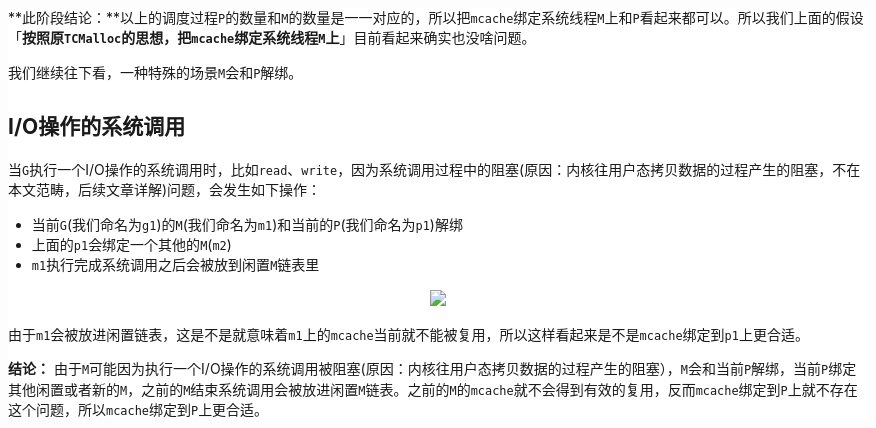 
**此阶段结论：**以上的调度过程`P`的数量和`M`的数量是一一对应的，所以把`mcache`绑定系统线程`M`上和`P`看起来都可以。所以我们上面的假设「**按照原`TCMalloc`的思想，把`mcache`绑定系统线程`M`上**」目前看起来确实也没啥问题。

我们继续往下看，一种特殊的场景`M`会和`P`解绑。

## I/O操作的系统调用

当`G`执行一个I/O操作的系统调用时，比如`read`、`write`，因为系统调用过程中的阻塞(原因：内核往用户态拷贝数据的过程产生的阻塞，不在本文范畴，后续文章详解)问题，会发生如下操作：

- 当前`G`(我们命名为`g1`)的`M`(我们命名为`m1`)和当前的`P`(我们命名为`p1`)解绑
- 上面的`p1`会绑定一个其他的`M`(`m2`)
- `m1`执行完成系统调用之后会被放到闲置`M`链表里

<p align="center">
  <img src="https://blog-1251019962.cos-website.ap-beijing.myqcloud.com/qiniu_img_2022/20220416223807.png" style="width:100%">
</p>

由于`m1`会被放进闲置链表，这是不是就意味着`m1`上的`mcache`当前就不能被复用，所以这样看起来是不是`mcache`绑定到`p1`上更合适。

**结论：** 由于`M`可能因为执行一个I/O操作的系统调用被阻塞(原因：内核往用户态拷贝数据的过程产生的阻塞），`M`会和当前`P`解绑，当前`P`绑定其他闲置或者新的`M`，之前的`M`结束系统调用会被放进闲置`M`链表。之前的`M`的`mcache`就不会得到有效的复用，反而`mcache`绑定到`P`上就不存在这个问题，所以`mcache`绑定到`P`上更合适。




